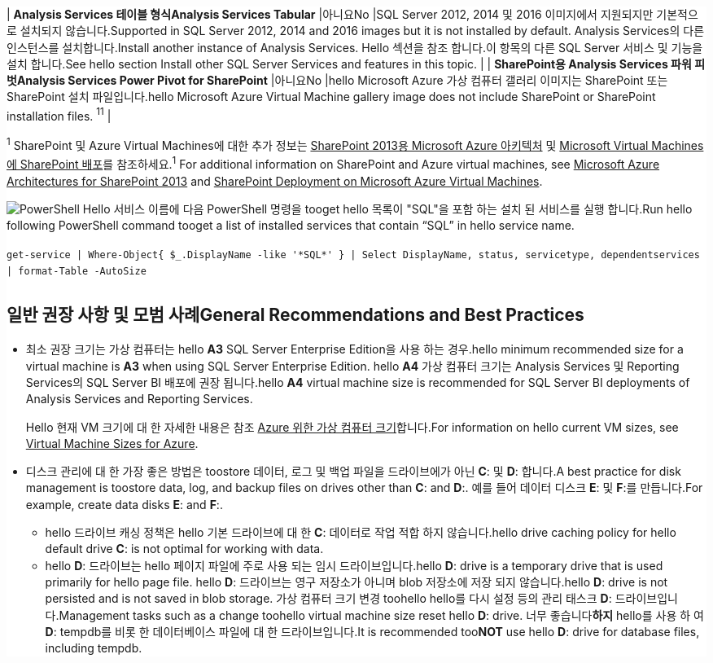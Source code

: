 | <span data-ttu-id="dfbc0-150">**Analysis Services 테이블 형식**</span><span class="sxs-lookup"><span data-stu-id="dfbc0-150">**Analysis Services Tabular**</span></span> |<span data-ttu-id="dfbc0-151">아니요</span><span class="sxs-lookup"><span data-stu-id="dfbc0-151">No</span></span> |<span data-ttu-id="dfbc0-152">SQL Server 2012, 2014 및 2016 이미지에서 지원되지만 기본적으로 설치되지 않습니다.</span><span class="sxs-lookup"><span data-stu-id="dfbc0-152">Supported in SQL Server 2012, 2014 and 2016 images but it is not installed by default.</span></span> <span data-ttu-id="dfbc0-153">Analysis Services의 다른 인스턴스를 설치합니다.</span><span class="sxs-lookup"><span data-stu-id="dfbc0-153">Install another instance of Analysis Services.</span></span> <span data-ttu-id="dfbc0-154">Hello 섹션을 참조 합니다.이 항목의 다른 SQL Server 서비스 및 기능을 설치 합니다.</span><span class="sxs-lookup"><span data-stu-id="dfbc0-154">See hello section Install other SQL Server Services and features in this topic.</span></span> |
| <span data-ttu-id="dfbc0-155">**SharePoint용 Analysis Services 파워 피벗**</span><span class="sxs-lookup"><span data-stu-id="dfbc0-155">**Analysis Services Power Pivot for SharePoint**</span></span> |<span data-ttu-id="dfbc0-156">아니요</span><span class="sxs-lookup"><span data-stu-id="dfbc0-156">No</span></span> |<span data-ttu-id="dfbc0-157">hello Microsoft Azure 가상 컴퓨터 갤러리 이미지는 SharePoint 또는 SharePoint 설치 파일입니다.</span><span class="sxs-lookup"><span data-stu-id="dfbc0-157">hello Microsoft Azure Virtual Machine gallery image does not include SharePoint or SharePoint installation files.</span></span> <span data-ttu-id="dfbc0-158"><sup>1</sup></span><span class="sxs-lookup"><span data-stu-id="dfbc0-158"><sup>1</sup></span></span> |

<span data-ttu-id="dfbc0-159"><sup>1</sup> SharePoint 및 Azure Virtual Machines에 대한 추가 정보는 [SharePoint 2013용 Microsoft Azure 아키텍처](https://technet.microsoft.com/library/dn635309.aspx) 및 [Microsoft Virtual Machines에 SharePoint 배포](https://www.microsoft.com/download/details.aspx?id=34598)를 참조하세요.</span><span class="sxs-lookup"><span data-stu-id="dfbc0-159"><sup>1</sup> For additional information on SharePoint and Azure virtual machines, see [Microsoft Azure Architectures for SharePoint 2013](https://technet.microsoft.com/library/dn635309.aspx) and [SharePoint Deployment on Microsoft Azure Virtual Machines](https://www.microsoft.com/download/details.aspx?id=34598).</span></span>

![PowerShell](./media/virtual-machines-windows-classic-ps-sql-bi/IC660119.gif) <span data-ttu-id="dfbc0-161">Hello 서비스 이름에 다음 PowerShell 명령을 tooget hello 목록이 "SQL"을 포함 하는 설치 된 서비스를 실행 합니다.</span><span class="sxs-lookup"><span data-stu-id="dfbc0-161">Run hello following PowerShell command tooget a list of installed services that contain “SQL” in hello service name.</span></span>

    get-service | Where-Object{ $_.DisplayName -like '*SQL*' } | Select DisplayName, status, servicetype, dependentservices | format-Table -AutoSize

## <a name="general-recommendations-and-best-practices"></a><span data-ttu-id="dfbc0-162">일반 권장 사항 및 모범 사례</span><span class="sxs-lookup"><span data-stu-id="dfbc0-162">General Recommendations and Best Practices</span></span>
* <span data-ttu-id="dfbc0-163">최소 권장 크기는 가상 컴퓨터는 hello **A3** SQL Server Enterprise Edition을 사용 하는 경우.</span><span class="sxs-lookup"><span data-stu-id="dfbc0-163">hello minimum recommended size for a virtual machine is **A3** when using SQL Server Enterprise Edition.</span></span> <span data-ttu-id="dfbc0-164">hello **A4** 가상 컴퓨터 크기는 Analysis Services 및 Reporting Services의 SQL Server BI 배포에 권장 됩니다.</span><span class="sxs-lookup"><span data-stu-id="dfbc0-164">hello **A4** virtual machine size is recommended for SQL Server BI deployments of Analysis Services and Reporting Services.</span></span>
  
    <span data-ttu-id="dfbc0-165">Hello 현재 VM 크기에 대 한 자세한 내용은 참조 [Azure 위한 가상 컴퓨터 크기](../sizes.md?toc=%2fazure%2fvirtual-machines%2fwindows%2ftoc.json)합니다.</span><span class="sxs-lookup"><span data-stu-id="dfbc0-165">For information on hello current VM sizes, see [Virtual Machine Sizes for Azure](../sizes.md?toc=%2fazure%2fvirtual-machines%2fwindows%2ftoc.json).</span></span>
* <span data-ttu-id="dfbc0-166">디스크 관리에 대 한 가장 좋은 방법은 toostore 데이터, 로그 및 백업 파일을 드라이브에가 아닌 **C**: 및 **D**: 합니다.</span><span class="sxs-lookup"><span data-stu-id="dfbc0-166">A best practice for disk management is toostore data, log, and backup files on drives other than **C**: and **D**:.</span></span> <span data-ttu-id="dfbc0-167">예를 들어 데이터 디스크 **E**: 및 **F**:를 만듭니다.</span><span class="sxs-lookup"><span data-stu-id="dfbc0-167">For example, create data disks **E**: and **F**:.</span></span>
  
  * <span data-ttu-id="dfbc0-168">hello 드라이브 캐싱 정책은 hello 기본 드라이브에 대 한 **C**: 데이터로 작업 적합 하지 않습니다.</span><span class="sxs-lookup"><span data-stu-id="dfbc0-168">hello drive caching policy for hello default drive **C**: is not optimal for working with data.</span></span>
  * <span data-ttu-id="dfbc0-169">hello **D**: 드라이브는 hello 페이지 파일에 주로 사용 되는 임시 드라이브입니다.</span><span class="sxs-lookup"><span data-stu-id="dfbc0-169">hello **D**: drive is a temporary drive that is used primarily for hello page file.</span></span> <span data-ttu-id="dfbc0-170">hello **D**: 드라이브는 영구 저장소가 아니며 blob 저장소에 저장 되지 않습니다.</span><span class="sxs-lookup"><span data-stu-id="dfbc0-170">hello **D**: drive is not persisted and is not saved in blob storage.</span></span> <span data-ttu-id="dfbc0-171">가상 컴퓨터 크기 변경 toohello hello를 다시 설정 등의 관리 태스크 **D**: 드라이브입니다.</span><span class="sxs-lookup"><span data-stu-id="dfbc0-171">Management tasks such as a change toohello virtual machine size reset hello **D**: drive.</span></span> <span data-ttu-id="dfbc0-172">너무 좋습니다**하지** hello를 사용 하 여 **D**: tempdb를 비롯 한 데이터베이스 파일에 대 한 드라이브입니다.</span><span class="sxs-lookup"><span data-stu-id="dfbc0-172">It is recommended too**NOT** use hello **D**: drive for database files, including tempdb.</span></span>
    